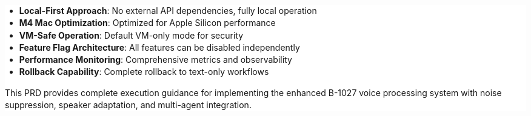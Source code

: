 - **Local-First Approach**: No external API dependencies, fully local operation
- **M4 Mac Optimization**: Optimized for Apple Silicon performance
- **VM-Safe Operation**: Default VM-only mode for security
- **Feature Flag Architecture**: All features can be disabled independently
- **Performance Monitoring**: Comprehensive metrics and observability
- **Rollback Capability**: Complete rollback to text-only workflows

This PRD provides complete execution guidance for implementing the enhanced B-1027 voice processing system with noise suppression, speaker adaptation, and multi-agent integration.
